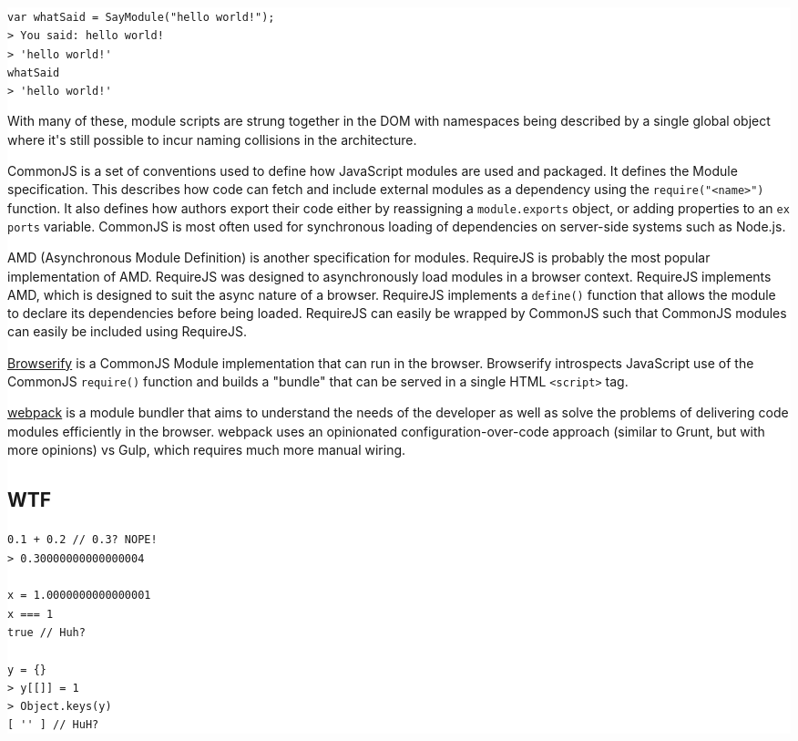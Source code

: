     var whatSaid = SayModule("hello world!");
    > You said: hello world!
    > 'hello world!'
    whatSaid
    > 'hello world!'

With many of these, module scripts are strung together in the DOM with
namespaces being described by a single global object where it's still possible
to incur naming collisions in the architecture.

CommonJS is a set of conventions used to define how JavaScript modules are used
and packaged. It defines the Module specification. This describes how code can
fetch and include external modules as a dependency using the `require("<name>")`
function. It also defines how authors export their code either by reassigning a
`module.exports` object, or adding properties to an `exports` variable. CommonJS
is most often used for synchronous loading of dependencies on server-side
systems such as Node.js.

AMD (Asynchronous Module Definition) is another specification for modules.
RequireJS is probably the most popular implementation of AMD. RequireJS was
designed to asynchronously load modules in a browser context. RequireJS
implements AMD, which is designed to suit the async nature of a browser.
RequireJS implements a `define()` function that allows the module to declare its
dependencies before being loaded. RequireJS can easily be wrapped by CommonJS
such that CommonJS modules can easily be included using RequireJS.

[Browserify](http://browserify.org/) is a CommonJS Module implementation that
can run in the browser. Browserify introspects JavaScript use of the CommonJS
`require()` function and builds a "bundle" that can be served in a single HTML
`<script>` tag.

[webpack](http://webpack.github.io/docs/what-is-webpack.html) is a module
bundler that aims to understand the needs of the developer as well as solve the
problems of delivering code modules efficiently in the browser. webpack uses an
opinionated configuration-over-code approach (similar to Grunt, but with more
opinions) vs Gulp, which requires much more manual wiring.

## WTF

    0.1 + 0.2 // 0.3? NOPE!
    > 0.30000000000000004

    x = 1.0000000000000001
    x === 1
    true // Huh?

    y = {}
    > y[[]] = 1
    > Object.keys(y)
    [ '' ] // HuH?
